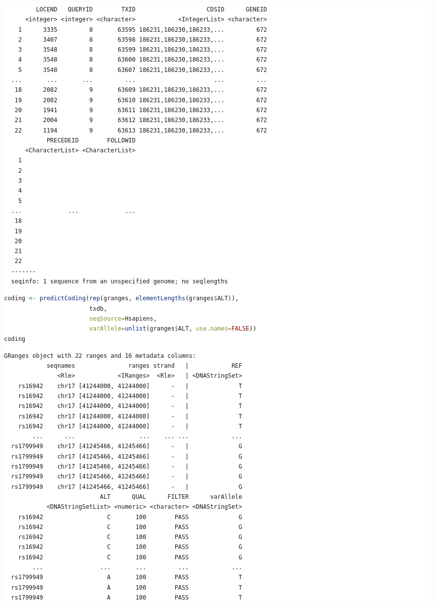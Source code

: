 ```
         LOCEND   QUERYID        TXID                    CDSID      GENEID
      <integer> <integer> <character>            <IntegerList> <character>
    1      3335         8       63595 186231,186230,186233,...         672
    2      3407         8       63598 186231,186230,186233,...         672
    3      3548         8       63599 186231,186230,186233,...         672
    4      3548         8       63600 186231,186230,186233,...         672
    5      3548         8       63607 186231,186230,186233,...         672
  ...       ...       ...         ...                      ...         ...
   18      2082         9       63609 186231,186230,186233,...         672
   19      2082         9       63610 186231,186230,186233,...         672
   20      1941         9       63611 186231,186230,186233,...         672
   21      2004         9       63612 186231,186230,186233,...         672
   22      1194         9       63613 186231,186230,186233,...         672
            PRECEDEID        FOLLOWID
      <CharacterList> <CharacterList>
    1                                
    2                                
    3                                
    4                                
    5                                
  ...             ...             ...
   18                                
   19                                
   20                                
   21                                
   22                                
  -------
  seqinfo: 1 sequence from an unspecified genome; no seqlengths
```

```r
coding <- predictCoding(rep(granges, elementLengths(granges$ALT)),
                        txdb,
                        seqSource=Hsapiens,
                        varAllele=unlist(granges$ALT, use.names=FALSE))
coding
```

```
GRanges object with 22 ranges and 16 metadata columns:
            seqnames               ranges strand   |            REF
               <Rle>            <IRanges>  <Rle>   | <DNAStringSet>
    rs16942    chr17 [41244000, 41244000]      -   |              T
    rs16942    chr17 [41244000, 41244000]      -   |              T
    rs16942    chr17 [41244000, 41244000]      -   |              T
    rs16942    chr17 [41244000, 41244000]      -   |              T
    rs16942    chr17 [41244000, 41244000]      -   |              T
        ...      ...                  ...    ... ...            ...
  rs1799949    chr17 [41245466, 41245466]      -   |              G
  rs1799949    chr17 [41245466, 41245466]      -   |              G
  rs1799949    chr17 [41245466, 41245466]      -   |              G
  rs1799949    chr17 [41245466, 41245466]      -   |              G
  rs1799949    chr17 [41245466, 41245466]      -   |              G
                           ALT      QUAL      FILTER      varAllele
            <DNAStringSetList> <numeric> <character> <DNAStringSet>
    rs16942                  C       100        PASS              G
    rs16942                  C       100        PASS              G
    rs16942                  C       100        PASS              G
    rs16942                  C       100        PASS              G
    rs16942                  C       100        PASS              G
        ...                ...       ...         ...            ...
  rs1799949                  A       100        PASS              T
  rs1799949                  A       100        PASS              T
  rs1799949                  A       100        PASS              T
```
